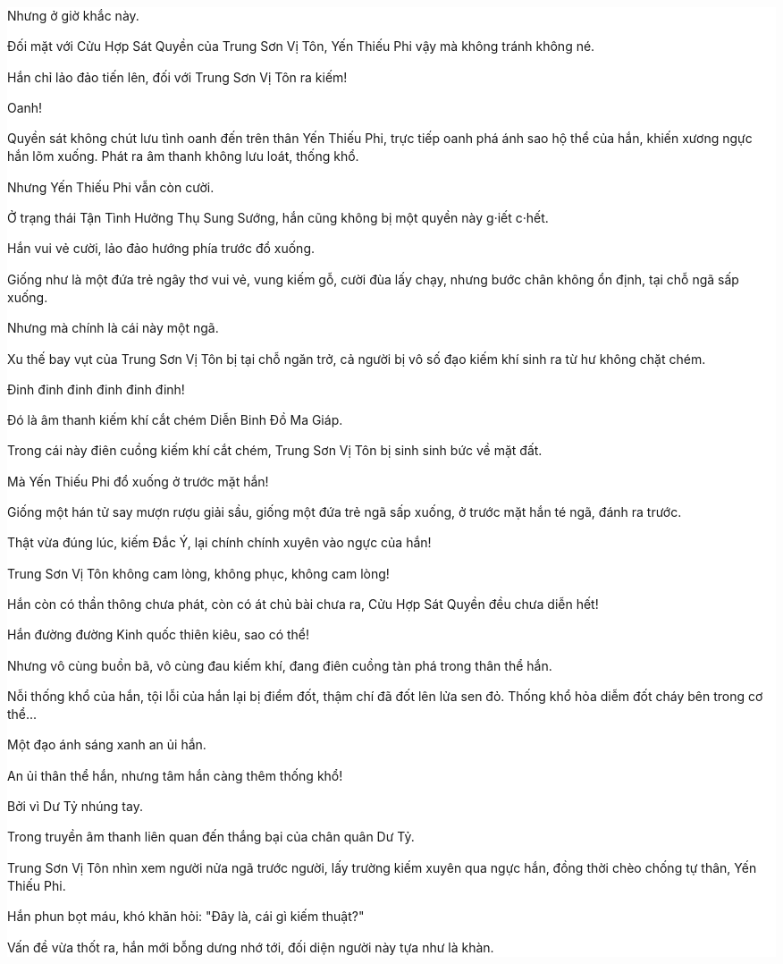 Nhưng ở giờ khắc này.

Đối mặt với Cửu Hợp Sát Quyền của Trung Sơn Vị Tôn, Yến Thiếu Phi vậy mà không tránh không né.

Hắn chỉ lảo đảo tiến lên, đối với Trung Sơn Vị Tôn ra kiếm!

Oanh!

Quyền sát không chút lưu tình oanh đến trên thân Yến Thiếu Phi, trực tiếp oanh phá ánh sao hộ thể của hắn, khiến xương ngực hắn lõm xuống. Phát ra âm thanh không lưu loát, thống khổ.

Nhưng Yến Thiếu Phi vẫn còn cười.

Ở trạng thái Tận Tình Hưởng Thụ Sung Sướng, hắn cũng không bị một quyền này g·iết c·hết.

Hắn vui vẻ cười, lảo đảo hướng phía trước đổ xuống.

Giống như là một đứa trẻ ngây thơ vui vẻ, vung kiếm gỗ, cười đùa lấy chạy, nhưng bước chân không ổn định, tại chỗ ngã sấp xuống.

Nhưng mà chính là cái này một ngã.

Xu thế bay vụt của Trung Sơn Vị Tôn bị tại chỗ ngăn trở, cả người bị vô số đạo kiếm khí sinh ra từ hư không chặt chém.

Đinh đinh đinh đinh đinh đinh!

Đó là âm thanh kiếm khí cắt chém Diễn Binh Đồ Ma Giáp.

Trong cái này điên cuồng kiếm khí cắt chém, Trung Sơn Vị Tôn bị sinh sinh bức về mặt đất.

Mà Yến Thiếu Phi đổ xuống ở trước mặt hắn!

Giống một hán tử say mượn rượu giải sầu, giống một đứa trẻ ngã sấp xuống, ở trước mặt hắn té ngã, đánh ra trước.

Thật vừa đúng lúc, kiếm Đắc Ý, lại chính chính xuyên vào ngực của hắn!

Trung Sơn Vị Tôn không cam lòng, không phục, không cam lòng!

Hắn còn có thần thông chưa phát, còn có át chủ bài chưa ra, Cửu Hợp Sát Quyền đều chưa diễn hết!

Hắn đường đường Kinh quốc thiên kiêu, sao có thể!

Nhưng vô cùng buồn bã, vô cùng đau kiếm khí, đang điên cuồng tàn phá trong thân thể hắn.

Nỗi thống khổ của hắn, tội lỗi của hắn lại bị điểm đốt, thậm chí đã đốt lên lửa sen đỏ. Thống khổ hỏa diễm đốt cháy bên trong cơ thể...

Một đạo ánh sáng xanh an ủi hắn.

An ủi thân thể hắn, nhưng tâm hắn càng thêm thống khổ!

Bởi vì Dư Tỷ nhúng tay.

Trong truyền âm thanh liên quan đến thắng bại của chân quân Dư Tỷ.

Trung Sơn Vị Tôn nhìn xem người nửa ngã trước người, lấy trường kiếm xuyên qua ngực hắn, đồng thời chèo chống tự thân, Yến Thiếu Phi.

Hắn phun bọt máu, khó khăn hỏi: "Đây là, cái gì kiếm thuật?"

Vấn đề vừa thốt ra, hắn mới bỗng dưng nhớ tới, đối diện người này tựa như là khàn.
